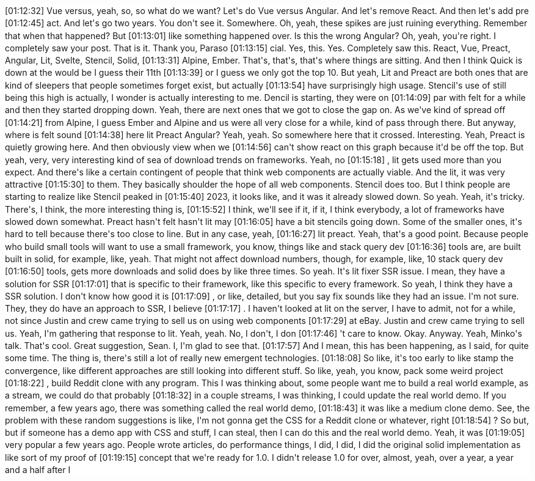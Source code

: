 [01:12:32]  Vue versus, yeah, so, so what do we want? Let's do Vue versus Angular. And let's remove React. And then let's add pre
[01:12:45] act. And let's go two years. You don't see it. Somewhere. Oh, yeah, these spikes are just ruining everything. Remember that when that happened? But
[01:13:01]  like something happened over. Is this the wrong Angular? Oh, yeah, you're right. I completely saw your post. That is it. Thank you, Paraso
[01:13:15] cial. Yes, this. Yes. Completely saw this. React, Vue, Preact, Angular, Lit, Svelte, Stencil, Solid,
[01:13:31]  Alpine, Ember. That's, that's, that's where things are sitting. And then I think Quick is down at the would be I guess their 11th
[01:13:39]  or I guess we only got the top 10. But yeah, Lit and Preact are both ones that are kind of sleepers that people sometimes forget exist, but actually
[01:13:54]  have surprisingly high usage. Stencil's use of still being this high is actually, I wonder is actually interesting to me. Dencil is starting, they were on
[01:14:09]  par with felt for a while and then they started dropping down. Yeah, there are next ones that we got to close the gap on. As we've kind of spread off
[01:14:21]  from Alpine, I guess Ember and Alpine and us were all very close for a while, kind of pass through there. But anyway, where is felt sound
[01:14:38]  here lit Preact Angular? Yeah, yeah. So somewhere here that it crossed. Interesting. Yeah, Preact is quietly growing here. And then obviously view when we
[01:14:56]  can't show react on this graph because it'd be off the top. But yeah, very, very interesting kind of sea of download trends on frameworks. Yeah, no
[01:15:18] , lit gets used more than you expect. And there's like a certain contingent of people that think web components are actually viable. And the lit, it was very attractive
[01:15:30]  to them. They basically shoulder the hope of all web components. Stencil does too. But I think people are starting to realize like Stencil peaked in
[01:15:40]  2023, it looks like, and it was it already slowed down. So yeah. Yeah, it's tricky. There's, I think, the more interesting thing is,
[01:15:52]  I think, we'll see if it, if it, I think everybody, a lot of frameworks have slowed down somewhat. Preact hasn't felt hasn't lit may
[01:16:05]  have a bit stencils going down. Some of the smaller ones, it's hard to tell because there's too close to line. But in any case, yeah,
[01:16:27]  lit preact. Yeah, that's a good point. Because people who build small tools will want to use a small framework, you know, things like and stack query dev
[01:16:36]  tools are, are built built in solid, for example, like, yeah. That might not affect download numbers, though, for example, like, 10 stack query dev
[01:16:50]  tools, gets more downloads and solid does by like three times. So yeah. It's lit fixer SSR issue. I mean, they have a solution for SSR
[01:17:01]  that is specific to their framework, like this specific to every framework. So yeah, I think they have a SSR solution. I don't know how good it is
[01:17:09] , or like, detailed, but you say fix sounds like they had an issue. I'm not sure. They, they do have an approach to SSR, I believe
[01:17:17] . I haven't looked at lit on the server, I have to admit, not for a while, not since Justin and crew came trying to sell us on using web components
[01:17:29]  at eBay. Justin and crew came trying to sell us. Yeah, I'm gathering that response to lit. Yeah, yeah. No, I don't, I don
[01:17:46] 't care to know. Okay. Anyway. Yeah, Minko's talk. That's cool. Great suggestion, Sean. I, I'm glad to see that.
[01:17:57]  And I mean, this has been happening, as I said, for quite some time. The thing is, there's still a lot of really new emergent technologies.
[01:18:08]  So like, it's too early to like stamp the convergence, like different approaches are still looking into different stuff. So like, yeah, you know, pack some weird project
[01:18:22] , build Reddit clone with any program. This I was thinking about, some people want me to build a real world example, as a stream, we could do that probably
[01:18:32]  in a couple streams, I was thinking, I could update the real world demo. If you remember, a few years ago, there was something called the real world demo,
[01:18:43]  it was like a medium clone demo. See, the problem with these random suggestions is like, I'm not gonna get the CSS for a Reddit clone or whatever, right
[01:18:54] ? So but, but if someone has a demo app with CSS and stuff, I can steal, then I can do this and the real world demo. Yeah, it was
[01:19:05]  very popular a few years ago. People wrote articles, do performance things, I did, I did, I did the original solid implementation as like sort of my proof of
[01:19:15]  concept that we're ready for 1.0. I didn't release 1.0 for over, almost, yeah, over a year, a year and a half after I